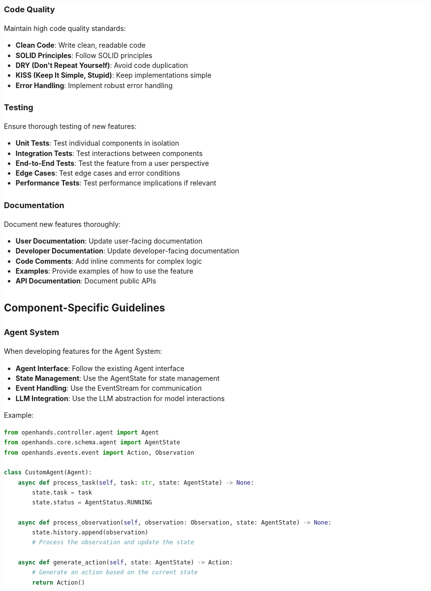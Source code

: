 ### Code Quality

Maintain high code quality standards:

- **Clean Code**: Write clean, readable code
- **SOLID Principles**: Follow SOLID principles
- **DRY (Don't Repeat Yourself)**: Avoid code duplication
- **KISS (Keep It Simple, Stupid)**: Keep implementations simple
- **Error Handling**: Implement robust error handling

### Testing

Ensure thorough testing of new features:

- **Unit Tests**: Test individual components in isolation
- **Integration Tests**: Test interactions between components
- **End-to-End Tests**: Test the feature from a user perspective
- **Edge Cases**: Test edge cases and error conditions
- **Performance Tests**: Test performance implications if relevant

### Documentation

Document new features thoroughly:

- **User Documentation**: Update user-facing documentation
- **Developer Documentation**: Update developer-facing documentation
- **Code Comments**: Add inline comments for complex logic
- **Examples**: Provide examples of how to use the feature
- **API Documentation**: Document public APIs

## Component-Specific Guidelines

### Agent System

When developing features for the Agent System:

- **Agent Interface**: Follow the existing Agent interface
- **State Management**: Use the AgentState for state management
- **Event Handling**: Use the EventStream for communication
- **LLM Integration**: Use the LLM abstraction for model interactions

Example:
```python
from openhands.controller.agent import Agent
from openhands.core.schema.agent import AgentState
from openhands.events.event import Action, Observation

class CustomAgent(Agent):
    async def process_task(self, task: str, state: AgentState) -> None:
        state.task = task
        state.status = AgentStatus.RUNNING

    async def process_observation(self, observation: Observation, state: AgentState) -> None:
        state.history.append(observation)
        # Process the observation and update the state

    async def generate_action(self, state: AgentState) -> Action:
        # Generate an action based on the current state
        return Action()
```
